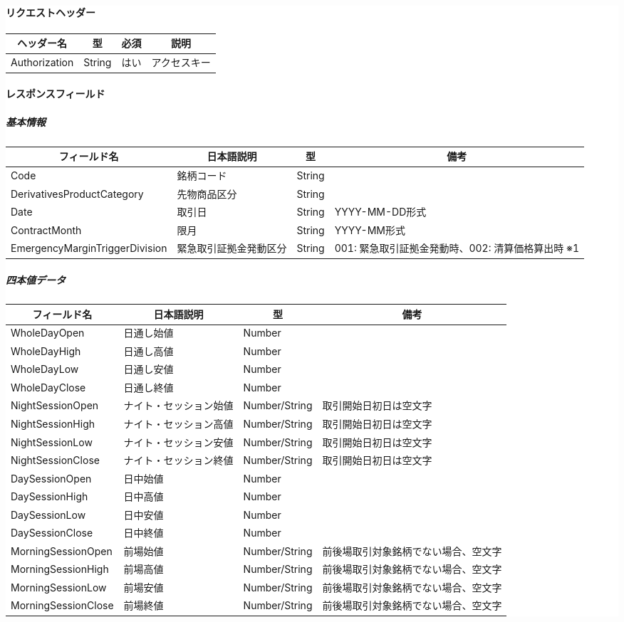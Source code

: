 #### リクエストヘッダー

| ヘッダー名 | 型 | 必須 | 説明 |
|----------|-----|------|------|
| Authorization | String | はい | アクセスキー |

#### レスポンスフィールド

##### 基本情報

| フィールド名 | 日本語説明 | 型 | 備考 |
|------------|----------|-----|------|
| Code | 銘柄コード | String | |
| DerivativesProductCategory | 先物商品区分 | String | |
| Date | 取引日 | String | YYYY-MM-DD形式 |
| ContractMonth | 限月 | String | YYYY-MM形式 |
| EmergencyMarginTriggerDivision | 緊急取引証拠金発動区分 | String | 001: 緊急取引証拠金発動時、002: 清算価格算出時 ※1 |

##### 四本値データ

| フィールド名 | 日本語説明 | 型 | 備考 |
|------------|----------|-----|------|
| WholeDayOpen | 日通し始値 | Number | |
| WholeDayHigh | 日通し高値 | Number | |
| WholeDayLow | 日通し安値 | Number | |
| WholeDayClose | 日通し終値 | Number | |
| NightSessionOpen | ナイト・セッション始値 | Number/String | 取引開始日初日は空文字 |
| NightSessionHigh | ナイト・セッション高値 | Number/String | 取引開始日初日は空文字 |
| NightSessionLow | ナイト・セッション安値 | Number/String | 取引開始日初日は空文字 |
| NightSessionClose | ナイト・セッション終値 | Number/String | 取引開始日初日は空文字 |
| DaySessionOpen | 日中始値 | Number | |
| DaySessionHigh | 日中高値 | Number | |
| DaySessionLow | 日中安値 | Number | |
| DaySessionClose | 日中終値 | Number | |
| MorningSessionOpen | 前場始値 | Number/String | 前後場取引対象銘柄でない場合、空文字 |
| MorningSessionHigh | 前場高値 | Number/String | 前後場取引対象銘柄でない場合、空文字 |
| MorningSessionLow | 前場安値 | Number/String | 前後場取引対象銘柄でない場合、空文字 |
| MorningSessionClose | 前場終値 | Number/String | 前後場取引対象銘柄でない場合、空文字 |
